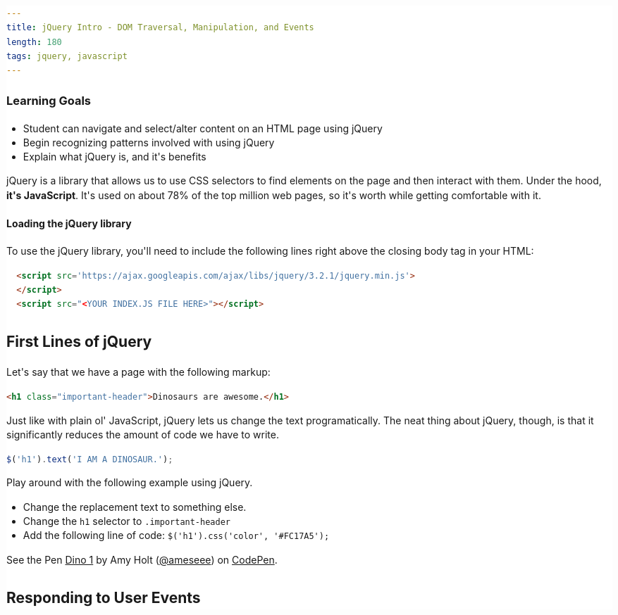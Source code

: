 ```yaml
---
title: jQuery Intro - DOM Traversal, Manipulation, and Events
length: 180
tags: jquery, javascript
---
```


### Learning Goals

* Student can navigate and select/alter content on an HTML page using jQuery
* Begin recognizing patterns involved with using jQuery
* Explain what jQuery is, and it's benefits

jQuery is a library that allows us to use CSS selectors to find elements on the page and then interact with them. Under the hood, **it's JavaScript**. It's used on about 78% of the top million web pages, so it's worth while getting comfortable with it.

#### Loading the jQuery library

To use the jQuery library, you'll need to include the following lines right above the closing body tag in your HTML:

```html
  <script src='https://ajax.googleapis.com/ajax/libs/jquery/3.2.1/jquery.min.js'>
  </script>
  <script src="<YOUR INDEX.JS FILE HERE>"></script>
```

## First Lines of jQuery

Let's say that we have a page with the following markup:

```html
<h1 class="important-header">Dinosaurs are awesome.</h1>
```

Just like with plain ol' JavaScript, jQuery lets us change the text programatically. The neat thing about jQuery, though, is that it significantly reduces the amount of code we have to write.

```js
$('h1').text('I AM A DINOSAUR.');
```

Play around with the following example using jQuery.

- Change the replacement text to something else.
- Change the `h1` selector to `.important-header`
- Add the following line of code: `$('h1').css('color', '#FC17A5');`

<p data-height="265" data-theme-id="0" data-slug-hash="XZepGP" data-default-tab="html,result" data-user="ameseee" data-embed-version="2" data-pen-title="Dino 1" class="codepen">See the Pen <a href="https://codepen.io/ameseee/pen/XZepGP/">Dino 1</a> by Amy Holt (<a href="https://codepen.io/ameseee">@ameseee</a>) on <a href="https://codepen.io">CodePen</a>.</p>
<script async src="https://production-assets.codepen.io/assets/embed/ei.js"></script>

## Responding to User Events
